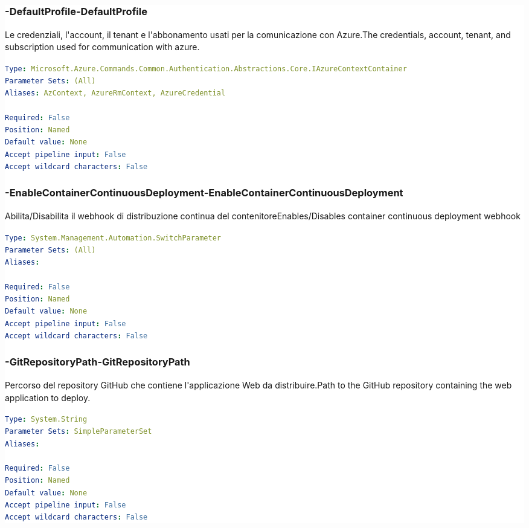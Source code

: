 ### <span data-ttu-id="79662-134">-DefaultProfile</span><span class="sxs-lookup"><span data-stu-id="79662-134">-DefaultProfile</span></span>
<span data-ttu-id="79662-135">Le credenziali, l'account, il tenant e l'abbonamento usati per la comunicazione con Azure.</span><span class="sxs-lookup"><span data-stu-id="79662-135">The credentials, account, tenant, and subscription used for communication with azure.</span></span>

```yaml
Type: Microsoft.Azure.Commands.Common.Authentication.Abstractions.Core.IAzureContextContainer
Parameter Sets: (All)
Aliases: AzContext, AzureRmContext, AzureCredential

Required: False
Position: Named
Default value: None
Accept pipeline input: False
Accept wildcard characters: False
```

### <span data-ttu-id="79662-136">-EnableContainerContinuousDeployment</span><span class="sxs-lookup"><span data-stu-id="79662-136">-EnableContainerContinuousDeployment</span></span>
<span data-ttu-id="79662-137">Abilita/Disabilita il webhook di distribuzione continua del contenitore</span><span class="sxs-lookup"><span data-stu-id="79662-137">Enables/Disables container continuous deployment webhook</span></span>

```yaml
Type: System.Management.Automation.SwitchParameter
Parameter Sets: (All)
Aliases:

Required: False
Position: Named
Default value: None
Accept pipeline input: False
Accept wildcard characters: False
```

### <span data-ttu-id="79662-138">-GitRepositoryPath</span><span class="sxs-lookup"><span data-stu-id="79662-138">-GitRepositoryPath</span></span>
<span data-ttu-id="79662-139">Percorso del repository GitHub che contiene l'applicazione Web da distribuire.</span><span class="sxs-lookup"><span data-stu-id="79662-139">Path to the GitHub repository containing the web application to deploy.</span></span>

```yaml
Type: System.String
Parameter Sets: SimpleParameterSet
Aliases:

Required: False
Position: Named
Default value: None
Accept pipeline input: False
Accept wildcard characters: False
```
